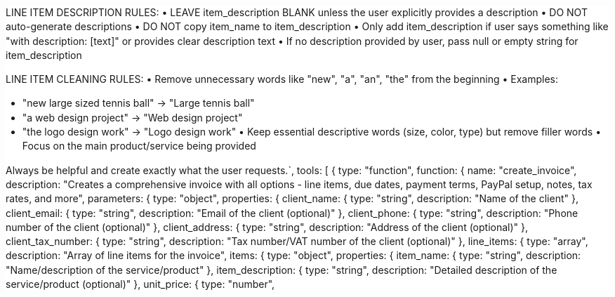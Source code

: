 LINE ITEM DESCRIPTION RULES:
• LEAVE item_description BLANK unless the user explicitly provides a description
• DO NOT auto-generate descriptions
• DO NOT copy item_name to item_description
• Only add item_description if user says something like "with description: [text]" or provides clear description text
• If no description provided by user, pass null or empty string for item_description

LINE ITEM CLEANING RULES:
• Remove unnecessary words like "new", "a", "an", "the" from the beginning
• Examples: 
  - "new large sized tennis ball" → "Large tennis ball"
  - "a web design project" → "Web design project"  
  - "the logo design work" → "Logo design work"
• Keep essential descriptive words (size, color, type) but remove filler words
• Focus on the main product/service being provided

Always be helpful and create exactly what the user requests.`,
        tools: [
          {
            type: "function",
            function: {
              name: "create_invoice",
              description: "Creates a comprehensive invoice with all options - line items, due dates, payment terms, PayPal setup, notes, tax rates, and more",
              parameters: {
                type: "object",
                properties: {
                  client_name: {
                    type: "string",
                    description: "Name of the client"
                  },
                  client_email: {
                    type: "string",
                    description: "Email of the client (optional)"
                  },
                  client_phone: {
                    type: "string",
                    description: "Phone number of the client (optional)"
                  },
                  client_address: {
                    type: "string",
                    description: "Address of the client (optional)"
                  },
                  client_tax_number: {
                    type: "string",
                    description: "Tax number/VAT number of the client (optional)"
                  },
                  line_items: {
                    type: "array",
                    description: "Array of line items for the invoice",
                    items: {
                      type: "object",
                      properties: {
                        item_name: {
                          type: "string",
                          description: "Name/description of the service/product"
                        },
                        item_description: {
                          type: "string",
                          description: "Detailed description of the service/product (optional)"
                        },
                        unit_price: {
                          type: "number",